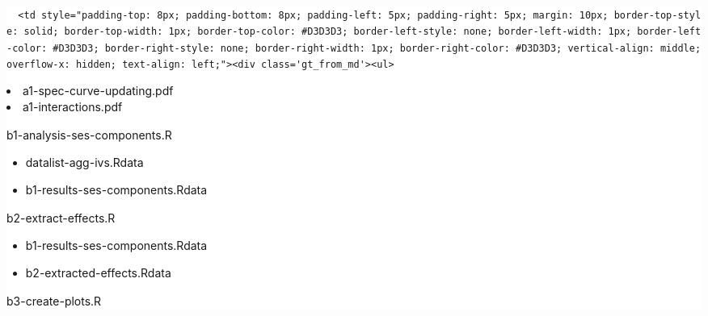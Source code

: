       <td style="padding-top: 8px; padding-bottom: 8px; padding-left: 5px; padding-right: 5px; margin: 10px; border-top-style: solid; border-top-width: 1px; border-top-color: #D3D3D3; border-left-style: none; border-left-width: 1px; border-left-color: #D3D3D3; border-right-style: none; border-right-width: 1px; border-right-color: #D3D3D3; vertical-align: middle; overflow-x: hidden; text-align: left;"><div class='gt_from_md'><ul>
<li>a1-spec-curve-updating.pdf</li>
<li>a1-interactions.pdf</li>
</ul>
</div></td>
    </tr>
    <tr>
      <td style="padding-top: 8px; padding-bottom: 8px; padding-left: 5px; padding-right: 5px; margin: 10px; border-top-style: solid; border-top-width: 1px; border-top-color: #D3D3D3; border-left-style: none; border-left-width: 1px; border-left-color: #D3D3D3; border-right-style: none; border-right-width: 1px; border-right-color: #D3D3D3; vertical-align: middle; overflow-x: hidden; text-align: left;"><div class='gt_from_md'><p>b1-analysis-ses-components.R</p>
</div></td>
      <td style="padding-top: 8px; padding-bottom: 8px; padding-left: 5px; padding-right: 5px; margin: 10px; border-top-style: solid; border-top-width: 1px; border-top-color: #D3D3D3; border-left-style: none; border-left-width: 1px; border-left-color: #D3D3D3; border-right-style: none; border-right-width: 1px; border-right-color: #D3D3D3; vertical-align: middle; overflow-x: hidden; text-align: left;"><div class='gt_from_md'><ul>
<li>datalist-agg-ivs.Rdata</li>
</ul>
</div></td>
      <td style="padding-top: 8px; padding-bottom: 8px; padding-left: 5px; padding-right: 5px; margin: 10px; border-top-style: solid; border-top-width: 1px; border-top-color: #D3D3D3; border-left-style: none; border-left-width: 1px; border-left-color: #D3D3D3; border-right-style: none; border-right-width: 1px; border-right-color: #D3D3D3; vertical-align: middle; overflow-x: hidden; text-align: left;"><div class='gt_from_md'><ul>
<li>b1-results-ses-components.Rdata</li>
</ul>
</div></td>
    </tr>
    <tr>
      <td style="padding-top: 8px; padding-bottom: 8px; padding-left: 5px; padding-right: 5px; margin: 10px; border-top-style: solid; border-top-width: 1px; border-top-color: #D3D3D3; border-left-style: none; border-left-width: 1px; border-left-color: #D3D3D3; border-right-style: none; border-right-width: 1px; border-right-color: #D3D3D3; vertical-align: middle; overflow-x: hidden; text-align: left;"><div class='gt_from_md'><p>b2-extract-effects.R</p>
</div></td>
      <td style="padding-top: 8px; padding-bottom: 8px; padding-left: 5px; padding-right: 5px; margin: 10px; border-top-style: solid; border-top-width: 1px; border-top-color: #D3D3D3; border-left-style: none; border-left-width: 1px; border-left-color: #D3D3D3; border-right-style: none; border-right-width: 1px; border-right-color: #D3D3D3; vertical-align: middle; overflow-x: hidden; text-align: left;"><div class='gt_from_md'><ul>
<li>b1-results-ses-components.Rdata</li>
</ul>
</div></td>
      <td style="padding-top: 8px; padding-bottom: 8px; padding-left: 5px; padding-right: 5px; margin: 10px; border-top-style: solid; border-top-width: 1px; border-top-color: #D3D3D3; border-left-style: none; border-left-width: 1px; border-left-color: #D3D3D3; border-right-style: none; border-right-width: 1px; border-right-color: #D3D3D3; vertical-align: middle; overflow-x: hidden; text-align: left;"><div class='gt_from_md'><ul>
<li>b2-extracted-effects.Rdata</li>
</ul>
</div></td>
    </tr>
    <tr>
      <td style="padding-top: 8px; padding-bottom: 8px; padding-left: 5px; padding-right: 5px; margin: 10px; border-top-style: solid; border-top-width: 1px; border-top-color: #D3D3D3; border-left-style: none; border-left-width: 1px; border-left-color: #D3D3D3; border-right-style: none; border-right-width: 1px; border-right-color: #D3D3D3; vertical-align: middle; overflow-x: hidden; text-align: left;"><div class='gt_from_md'><p>b3-create-plots.R</p>